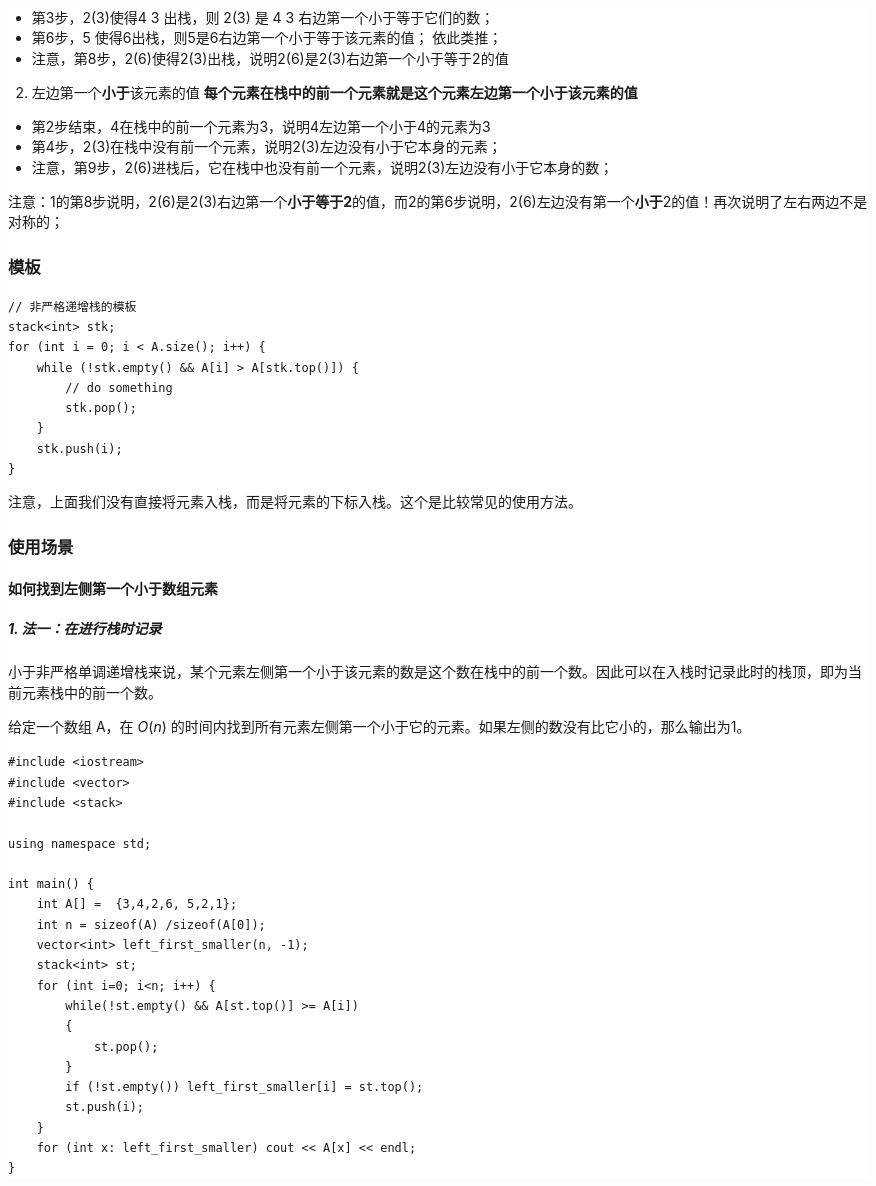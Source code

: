 - 第3步，2(3)使得4 3 出栈，则 2(3) 是 4 3 右边第一个小于等于它们的数；
- 第6步，5 使得6出栈，则5是6右边第一个小于等于该元素的值；
依此类推；
- 注意，第8步，2(6)使得2(3)出栈，说明2(6)是2(3)右边第一个小于等于2的值

2. 左边第一个**小于**该元素的值
**每个元素在栈中的前一个元素就是这个元素左边第一个小于该元素的值**
- 第2步结束，4在栈中的前一个元素为3，说明4左边第一个小于4的元素为3
- 第4步，2(3)在栈中没有前一个元素，说明2(3)左边没有小于它本身的元素；
- 注意，第9步，2(6)进栈后，它在栈中也没有前一个元素，说明2(3)左边没有小于它本身的数；

注意：1的第8步说明，2(6)是2(3)右边第一个**小于等于2**的值，而2的第6步说明，2(6)左边没有第一个**小于**2的值！再次说明了左右两边不是对称的；

### 模板

```
// 非严格递增栈的模板
stack<int> stk;
for (int i = 0; i < A.size(); i++) {
    while (!stk.empty() && A[i] > A[stk.top()]) {
        // do something 
        stk.pop();
    }
    stk.push(i);
}
```

注意，上面我们没有直接将元素入栈，而是将元素的下标入栈。这个是比较常见的使用方法。


### 使用场景

#### 如何找到左侧第一个小于数组元素

##### 1. 法一：在进行栈时记录

小于非严格单调递增栈来说，某个元素左侧第一个小于该元素的数是这个数在栈中的前一个数。因此可以在入栈时记录此时的栈顶，即为当前元素栈中的前一个数。

给定一个数组 A，在 $O(n)$ 的时间内找到所有元素左侧第一个小于它的元素。如果左侧的数没有比它小的，那么输出为1。

```
#include <iostream>
#include <vector>
#include <stack>

using namespace std;

int main() {
    int A[] =  {3,4,2,6, 5,2,1};
    int n = sizeof(A) /sizeof(A[0]);
    vector<int> left_first_smaller(n, -1); 
    stack<int> st;
    for (int i=0; i<n; i++) {
        while(!st.empty() && A[st.top()] >= A[i]) 
        {
            st.pop();
        }
        if (!st.empty()) left_first_smaller[i] = st.top();
        st.push(i);
    }
    for (int x: left_first_smaller) cout << A[x] << endl;
}
```
